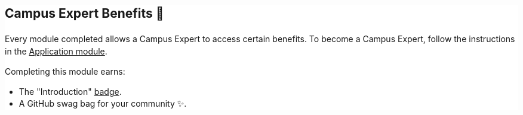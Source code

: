 ## Campus Expert Benefits 🏅

Every module completed allows a Campus Expert to access certain benefits. To become a Campus Expert, follow the instructions in the [Application module](../n+1-application/README.md).

Completing this module earns:
- The "Introduction" [badge](../docs/badges.md).
- A GitHub swag bag for your community ✨.
